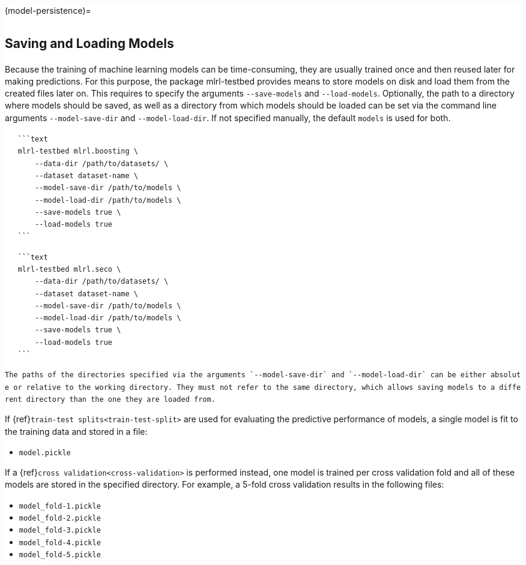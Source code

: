 (model-persistence)=

## Saving and Loading Models

Because the training of machine learning models can be time-consuming, they are usually trained once and then reused later for making predictions. For this purpose, the package mlrl-testbed provides means to store models on disk and load them from the created files later on. This requires to specify the arguments `--save-models` and `--load-models`. Optionally, the path to a directory where models should be saved, as well as a directory from which models should be loaded can be set via the command line arguments `--model-save-dir` and `--model-load-dir`. If not specified manually, the default `models` is used for both.

````{tab} BOOMER
   ```text
   mlrl-testbed mlrl.boosting \
       --data-dir /path/to/datasets/ \
       --dataset dataset-name \
       --model-save-dir /path/to/models \
       --model-load-dir /path/to/models \
       --save-models true \
       --load-models true
   ```
````

````{tab} SeCo
   ```text
   mlrl-testbed mlrl.seco \
       --data-dir /path/to/datasets/ \
       --dataset dataset-name \
       --model-save-dir /path/to/models \
       --model-load-dir /path/to/models \
       --save-models true \
       --load-models true
   ```
````

```{note}
The paths of the directories specified via the arguments `--model-save-dir` and `--model-load-dir` can be either absolute or relative to the working directory. They must not refer to the same directory, which allows saving models to a different directory than the one they are loaded from. 
```

If {ref}`train-test splits<train-test-split>` are used for evaluating the predictive performance of models, a single model is fit to the training data and stored in a file:

- `model.pickle`

If a {ref}`cross validation<cross-validation>` is performed instead, one model is trained per cross validation fold and all of these models are stored in the specified directory. For example, a 5-fold cross validation results in the following files:

- `model_fold-1.pickle`
- `model_fold-2.pickle`
- `model_fold-3.pickle`
- `model_fold-4.pickle`
- `model_fold-5.pickle`
